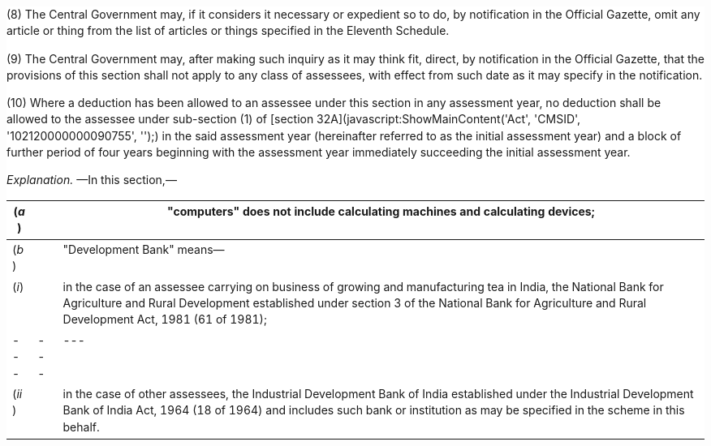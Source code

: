 (8) The Central Government may, if it considers it necessary or expedient so to do, by notification in the Official Gazette, omit any article or thing from the list of articles or things specified in the Eleventh Schedule.

(9) The Central Government may, after making such inquiry as it may think fit, direct, by notification in the Official Gazette, that the provisions of this section shall not apply to any class of assessees, with effect from such date as it may specify in the notification.

(10) Where a deduction has been allowed to an assessee under this section in any assessment year, no deduction shall be allowed to the assessee under sub-section (1) of [section 32A](javascript:ShowMainContent\('Act', 'CMSID', '102120000000090755', ''\);) in the said assessment year (hereinafter referred to as the initial assessment year) and a block of further period of four years beginning with the assessment year immediately succeeding the initial assessment year.

_Explanation._ —In this section,—

(_a_)|  |  "computers" does not include calculating machines and calculating devices;  
---|---|---  
(_b_)|  |  "Development Bank" means—  
(_i_)|  |  in the case of an assessee carrying on business of growing and manufacturing tea in India, the National Bank for Agriculture and Rural Development established under section 3 of the National Bank for Agriculture and Rural Development Act, 1981 (61 of 1981);  
---|---|---  
(_ii_)|  |  in the case of other assessees, the Industrial Development Bank of India established under the Industrial Development Bank of India Act, 1964 (18 of 1964) and includes such bank or institution as may be specified in the scheme in this behalf.